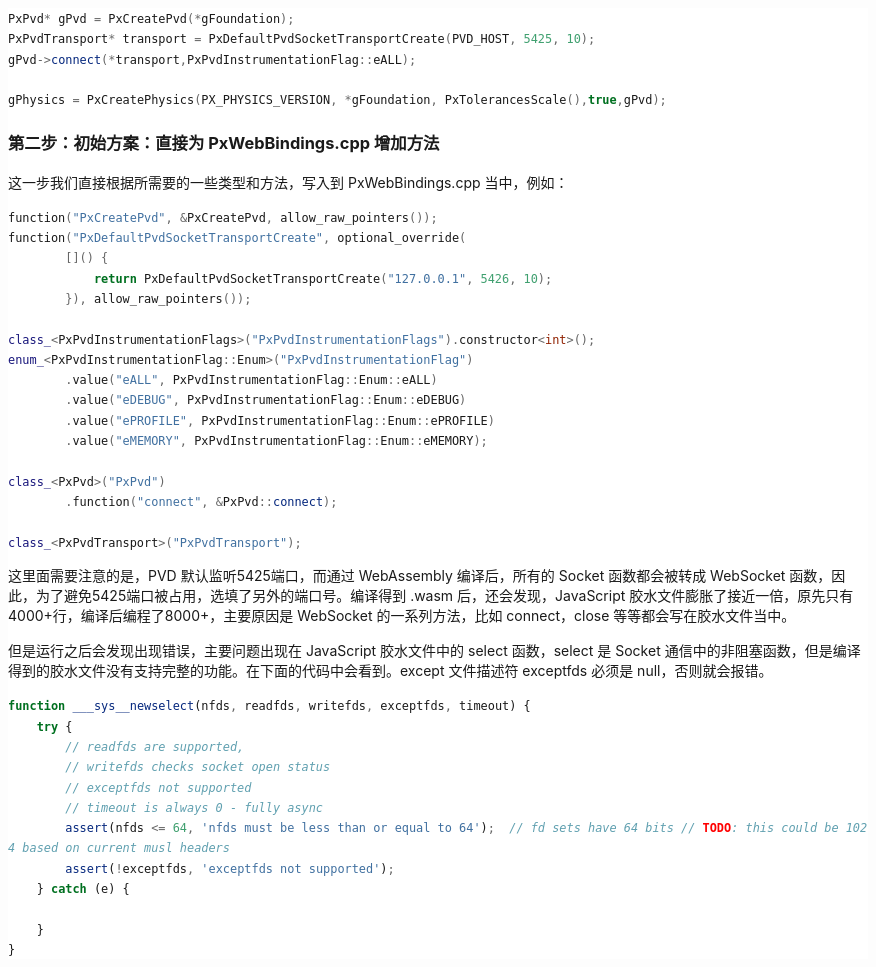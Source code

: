 ```cpp
PxPvd* gPvd = PxCreatePvd(*gFoundation);
PxPvdTransport* transport = PxDefaultPvdSocketTransportCreate(PVD_HOST, 5425, 10);
gPvd->connect(*transport,PxPvdInstrumentationFlag::eALL);

gPhysics = PxCreatePhysics(PX_PHYSICS_VERSION, *gFoundation, PxTolerancesScale(),true,gPvd);
```

### 第二步：初始方案：直接为 PxWebBindings.cpp 增加方法

这一步我们直接根据所需要的一些类型和方法，写入到 PxWebBindings.cpp 当中，例如：

```cpp
function("PxCreatePvd", &PxCreatePvd, allow_raw_pointers());
function("PxDefaultPvdSocketTransportCreate", optional_override(
        []() {
            return PxDefaultPvdSocketTransportCreate("127.0.0.1", 5426, 10);
        }), allow_raw_pointers());

class_<PxPvdInstrumentationFlags>("PxPvdInstrumentationFlags").constructor<int>();
enum_<PxPvdInstrumentationFlag::Enum>("PxPvdInstrumentationFlag")
        .value("eALL", PxPvdInstrumentationFlag::Enum::eALL)
        .value("eDEBUG", PxPvdInstrumentationFlag::Enum::eDEBUG)
        .value("ePROFILE", PxPvdInstrumentationFlag::Enum::ePROFILE)
        .value("eMEMORY", PxPvdInstrumentationFlag::Enum::eMEMORY);

class_<PxPvd>("PxPvd")
        .function("connect", &PxPvd::connect);

class_<PxPvdTransport>("PxPvdTransport");
```

这里面需要注意的是，PVD 默认监听5425端口，而通过 WebAssembly 编译后，所有的 Socket 函数都会被转成 WebSocket 函数，因此，为了避免5425端口被占用，选填了另外的端口号。编译得到 .wasm
后，还会发现，JavaScript 胶水文件膨胀了接近一倍，原先只有4000+行，编译后编程了8000+，主要原因是 WebSocket 的一系列方法，比如 connect，close 等等都会写在胶水文件当中。

但是运行之后会发现出现错误，主要问题出现在 JavaScript 胶水文件中的 select 函数，select 是 Socket 通信中的非阻塞函数，但是编译得到的胶水文件没有支持完整的功能。在下面的代码中会看到。except 文件描述符
exceptfds 必须是 null，否则就会报错。

```javascript
function ___sys__newselect(nfds, readfds, writefds, exceptfds, timeout) {
    try {
        // readfds are supported,
        // writefds checks socket open status
        // exceptfds not supported
        // timeout is always 0 - fully async
        assert(nfds <= 64, 'nfds must be less than or equal to 64');  // fd sets have 64 bits // TODO: this could be 1024 based on current musl headers
        assert(!exceptfds, 'exceptfds not supported');
    } catch (e) {

    }
}
```
